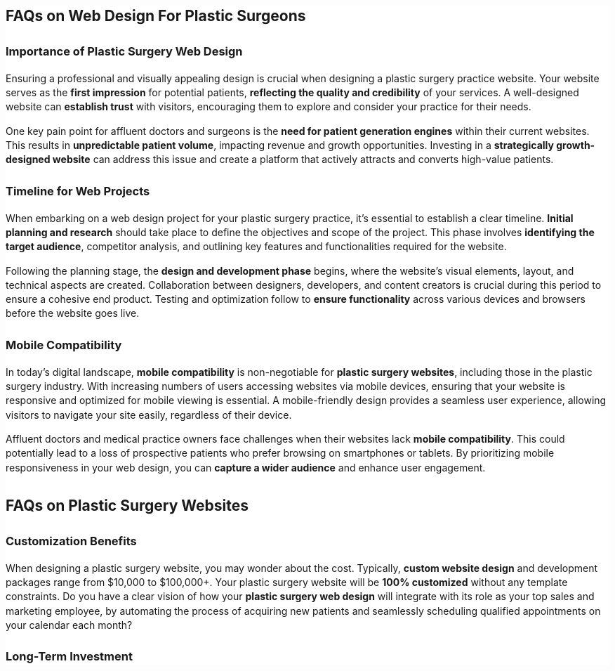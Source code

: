 ## FAQs on Web Design For Plastic Surgeons

### Importance of Plastic Surgery Web Design

Ensuring a professional and visually appealing design is crucial when designing a plastic surgery practice website. Your website serves as the **first impression** for potential patients, **reflecting the quality and credibility** of your services. A well-designed website can **establish trust** with visitors, encouraging them to explore and consider your practice for their needs.

One key pain point for affluent doctors and surgeons is the **need for patient generation engines** within their current websites. This results in **unpredictable patient volume**, impacting revenue and growth opportunities. Investing in a **strategically growth-designed website** can address this issue and create a platform that actively attracts and converts high-value patients.

### Timeline for Web Projects

When embarking on a web design project for your plastic surgery practice, it’s essential to establish a clear timeline. **Initial planning and research** should take place to define the objectives and scope of the project. This phase involves **identifying the target audience**, competitor analysis, and outlining key features and functionalities required for the website.

Following the planning stage, the **design and development phase** begins, where the website’s visual elements, layout, and technical aspects are created. Collaboration between designers, developers, and content creators is crucial during this period to ensure a cohesive end product. Testing and optimization follow to **ensure functionality** across various devices and browsers before the website goes live.

### Mobile Compatibility

In today’s digital landscape, **mobile compatibility** is non-negotiable for **plastic surgery websites**, including those in the plastic surgery industry. With increasing numbers of users accessing websites via mobile devices, ensuring that your website is responsive and optimized for mobile viewing is essential. A mobile-friendly design provides a seamless user experience, allowing visitors to navigate your site easily, regardless of their device.

Affluent doctors and medical practice owners face challenges when their websites lack **mobile compatibility**. This could potentially lead to a loss of prospective patients who prefer browsing on smartphones or tablets. By prioritizing mobile responsiveness in your web design, you can **capture a wider audience** and enhance user engagement.

## FAQs on Plastic Surgery Websites

### Customization Benefits

When designing a plastic surgery website, you may wonder about the cost. Typically, **custom website design** and development packages range from $10,000 to $100,000+. Your plastic surgery website will be **100% customized** without any template constraints. Do you have a clear vision of how your **plastic surgery web design** will integrate with its role as your top sales and marketing employee, by automating the process of acquiring new patients and seamlessly scheduling qualified appointments on your calendar each month?

### Long-Term Investment
